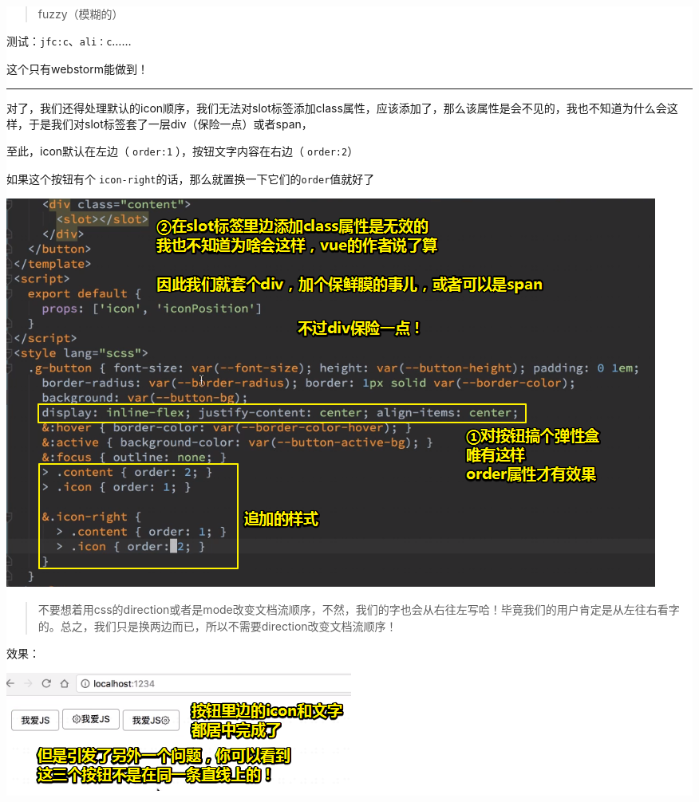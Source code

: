 > fuzzy（模糊的）

测试：`jfc:c`、`ali：c`……

这个只有webstorm能做到！

---

对了，我们还得处理默认的icon顺序，我们无法对slot标签添加class属性，应该添加了，那么该属性是会不见的，我也不知道为什么会这样，于是我们对slot标签套了一层div（保险一点）或者span，

至此，icon默认在左边（ `order:1` ），按钮文字内容在右边（ `order:2`）

如果这个按钮有个  `icon-right`的话，那么就置换一下它们的`order`值就好了

![1557292141357](img/04/02/1557292141357.png)

> 不要想着用css的direction或者是mode改变文档流顺序，不然，我们的字也会从右往左写哈！毕竟我们的用户肯定是从左往右看字的。总之，我们只是换两边而已，所以不需要direction改变文档流顺序！

效果：

![1557292226207](img/04/02/1557292226207.png)
